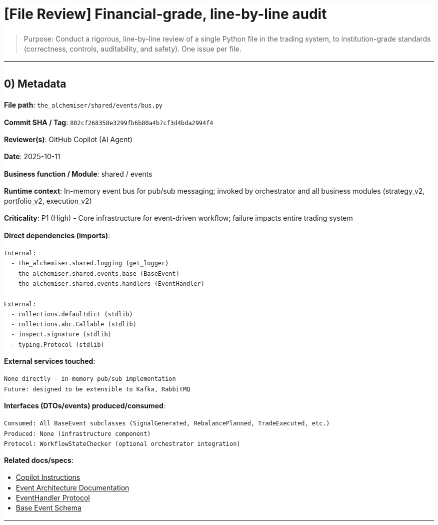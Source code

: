 # [File Review] Financial-grade, line-by-line audit

> Purpose: Conduct a rigorous, line-by-line review of a single Python file in the trading system, to institution-grade standards (correctness, controls, auditability, and safety). One issue per file.

---

## 0) Metadata

**File path**: `the_alchemiser/shared/events/bus.py`

**Commit SHA / Tag**: `802cf268358e3299fb6b80a4b7cf3d4bda2994f4`

**Reviewer(s)**: GitHub Copilot (AI Agent)

**Date**: 2025-10-11

**Business function / Module**: shared / events

**Runtime context**: In-memory event bus for pub/sub messaging; invoked by orchestrator and all business modules (strategy_v2, portfolio_v2, execution_v2)

**Criticality**: P1 (High) - Core infrastructure for event-driven workflow; failure impacts entire trading system

**Direct dependencies (imports)**:
```
Internal:
  - the_alchemiser.shared.logging (get_logger)
  - the_alchemiser.shared.events.base (BaseEvent)
  - the_alchemiser.shared.events.handlers (EventHandler)

External:
  - collections.defaultdict (stdlib)
  - collections.abc.Callable (stdlib)
  - inspect.signature (stdlib)
  - typing.Protocol (stdlib)
```

**External services touched**:
```
None directly - in-memory pub/sub implementation
Future: designed to be extensible to Kafka, RabbitMQ
```

**Interfaces (DTOs/events) produced/consumed**:
```
Consumed: All BaseEvent subclasses (SignalGenerated, RebalancePlanned, TradeExecuted, etc.)
Produced: None (infrastructure component)
Protocol: WorkflowStateChecker (optional orchestrator integration)
```

**Related docs/specs**:
- [Copilot Instructions](.github/copilot-instructions.md)
- [Event Architecture Documentation](the_alchemiser/shared/events/README.md)
- [EventHandler Protocol](the_alchemiser/shared/events/handlers.py)
- [Base Event Schema](the_alchemiser/shared/events/base.py)

---